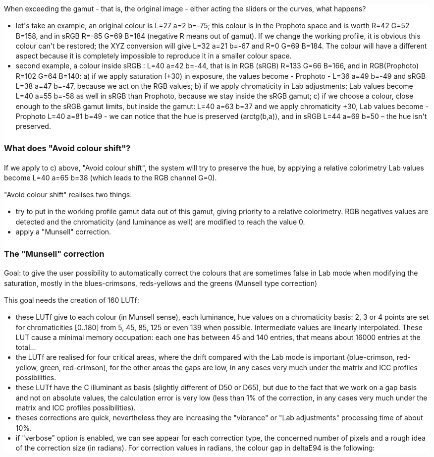 When exceeding the gamut - that is, the original image - either acting
the sliders or the curves, what happens?

- let's take an example, an original colour is L=27 a=2 b=-75; this
  colour is in the Prophoto space and is worth R=42 G=52 B=158, and in
  sRGB R=-85 G=69 B=184 (negative R means out of gamut). If we change
  the working profile, it is obvious this colour can't be restored; the
  XYZ conversion will give L=32 a=21 b=-67 and R=0 G=69 B=184. The
  colour will have a different aspect because it is completely
  impossible to reproduce it in a smaller colour space.
- second example, a colour inside sRGB : L=40 a=42 b=-44, that is in RGB
  (sRGB) R=133 G=66 B=166, and in RGB(Prophoto) R=102 G=64 B=140: a) if
  we apply saturation (+30) in exposure, the values become - Prophoto -
  L=36 a=49 b=-49 and sRGB L=38 a=47 b=-47, because we act on the RGB
  values; b) if we apply chromaticity in Lab adjustments; Lab values
  become L=40 a=55 b=-58 as well in sRGB than Prophoto, because we stay
  inside the sRGB gamut; c) if we choose a colour, close enough to the
  sRGB gamut limits, but inside the gamut: L=40 a=63 b=37 and we apply
  chromaticity +30, Lab values become - Prophoto L=40 a=81 b=49 - we can
  notice that the hue is preserved (arctg(b,a)), and in sRGB L=44 a=69
  b=50 – the hue isn't preserved.

### What does "Avoid colour shift"?

If we apply to c) above, "Avoid colour shift", the system will try to
preserve the hue, by applying a relative colorimetry Lab values become
L=40 a=65 b=38 (which leads to the RGB channel G=0).

"Avoid colour shift" realises two things:

- try to put in the working profile gamut data out of this gamut, giving
  priority to a relative colorimetry. RGB negatives values are detected
  and the chromaticity (and luminance as well) are modified to reach the
  value 0.
- apply a "Munsell" correction.

### The "Munsell" correction

Goal: to give the user possibility to automatically correct the colours
that are sometimes false in Lab mode when modifying the saturation,
mostly in the blues-crimsons, reds-yellows and the greens (Munsell type
correction)

This goal needs the creation of 160 LUTf:

- these LUTf give to each colour (in Munsell sense), each luminance, hue
  values on a chromaticity basis: 2, 3 or 4 points are set for
  chromaticities \[0..180\] from 5, 45, 85, 125 or even 139 when
  possible. Intermediate values are linearly interpolated. These LUT
  cause a minimal memory occupation: each one has between 45 and 140
  entries, that means about 16000 entries at the total...
- the LUTf are realised for four critical areas, where the drift
  compared with the Lab mode is important (blue-crimson, red-yellow,
  green, red-crimson), for the other areas the gaps are low, in any
  cases very much under the matrix and ICC profiles possibilities.
- these LUTf have the C illuminant as basis (slightly different of D50
  or D65), but due to the fact that we work on a gap basis and not on
  absolute values, the calculation error is very low (less than 1% of
  the correction, in any cases very much under the matrix and ICC
  profiles possibilities).
- theses corrections are quick, nevertheless they are increasing the
  "vibrance" or "Lab adjustments" processing time of about 10%.
- if "verbose" option is enabled, we can see appear for each correction
  type, the concerned number of pixels and a rough idea of the
  correction size (in radians). For correction values in radians, the
  colour gap in deltaE94 is the following:
